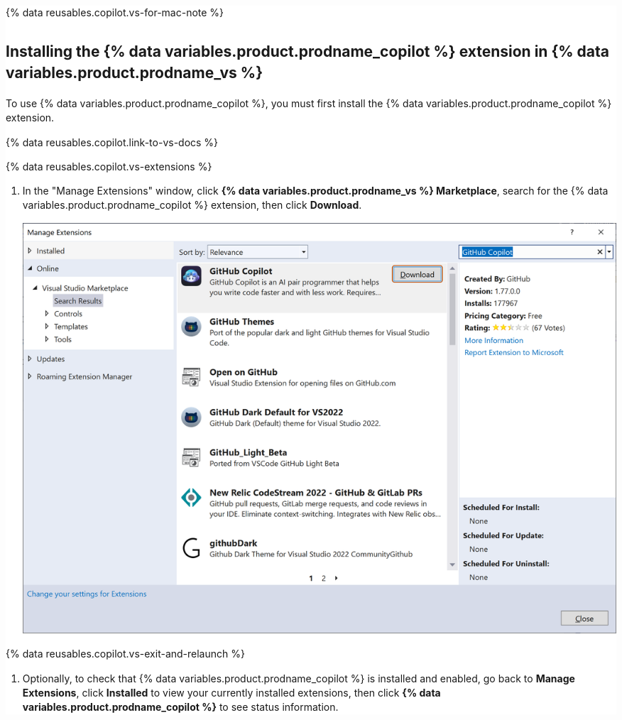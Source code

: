 {% data reusables.copilot.vs-for-mac-note %}

## Installing the {% data variables.product.prodname_copilot %} extension in {% data variables.product.prodname_vs %}

To use {% data variables.product.prodname_copilot %}, you must first install the {% data variables.product.prodname_copilot %} extension.

{% data reusables.copilot.link-to-vs-docs %}

{% data reusables.copilot.vs-extensions %}

1. In the "Manage Extensions" window, click **{% data variables.product.prodname_vs %} Marketplace**, search for the {% data variables.product.prodname_copilot %} extension, then click **Download**.

   ![Screenshot of a list of search results. Next to the {% data variables.product.prodname_copilot %} extension, the "Download" button is highlighted with an orange outline.](/assets/images/help/copilot/install-copilot-extension-visual-studio.png)

{% data reusables.copilot.vs-exit-and-relaunch %}

1. Optionally, to check that {% data variables.product.prodname_copilot %} is installed and enabled, go back to **Manage Extensions**, click **Installed** to view your currently installed extensions, then click **{% data variables.product.prodname_copilot %}** to see status information.
